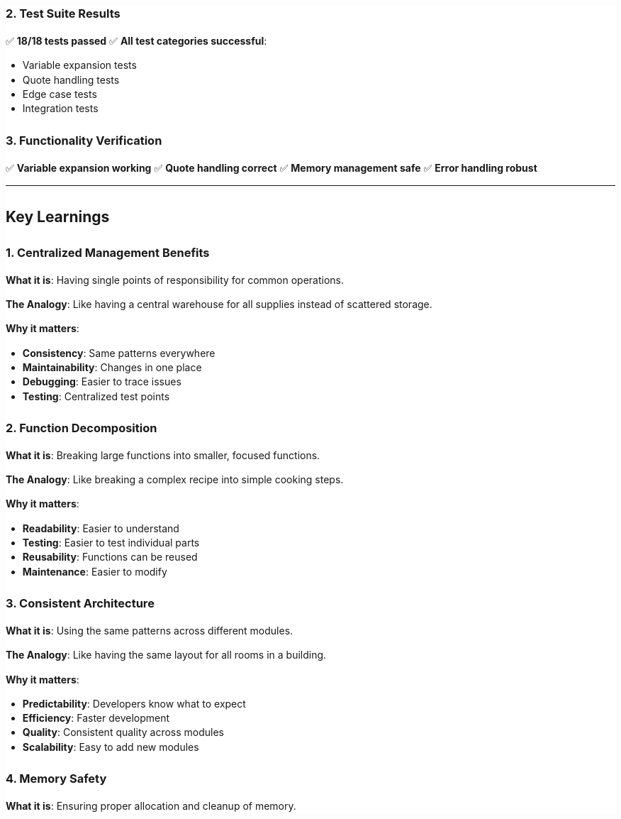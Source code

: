 ### 2. **Test Suite Results**
✅ **18/18 tests passed**
✅ **All test categories successful**:
- Variable expansion tests
- Quote handling tests
- Edge case tests
- Integration tests

### 3. **Functionality Verification**
✅ **Variable expansion working**
✅ **Quote handling correct**
✅ **Memory management safe**
✅ **Error handling robust**

---

## Key Learnings

### 1. **Centralized Management Benefits**
**What it is**: Having single points of responsibility for common operations.

**The Analogy**: Like having a central warehouse for all supplies instead of scattered storage.

**Why it matters**: 
- **Consistency**: Same patterns everywhere
- **Maintainability**: Changes in one place
- **Debugging**: Easier to trace issues
- **Testing**: Centralized test points

### 2. **Function Decomposition**
**What it is**: Breaking large functions into smaller, focused functions.

**The Analogy**: Like breaking a complex recipe into simple cooking steps.

**Why it matters**:
- **Readability**: Easier to understand
- **Testing**: Easier to test individual parts
- **Reusability**: Functions can be reused
- **Maintenance**: Easier to modify

### 3. **Consistent Architecture**
**What it is**: Using the same patterns across different modules.

**The Analogy**: Like having the same layout for all rooms in a building.

**Why it matters**:
- **Predictability**: Developers know what to expect
- **Efficiency**: Faster development
- **Quality**: Consistent quality across modules
- **Scalability**: Easy to add new modules

### 4. **Memory Safety**
**What it is**: Ensuring proper allocation and cleanup of memory.
